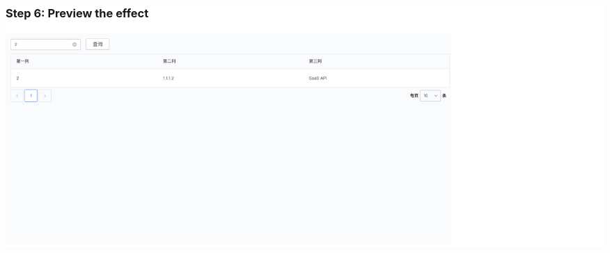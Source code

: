 ### Step 6: Preview the effect

<img src="./images/case-table9.png" alt="grid" width="640" class="help-img">